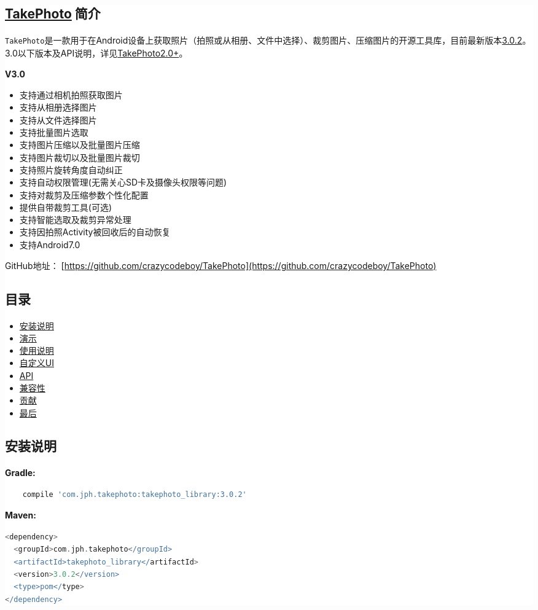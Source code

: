 ## [TakePhoto](https://github.com/crazycodeboy/TakePhoto) 简介  
`TakePhoto`是一款用于在Android设备上获取照片（拍照或从相册、文件中选择）、裁剪图片、压缩图片的开源工具库，目前最新版本[3.0.2](https://github.com/crazycodeboy/TakePhoto/)。
3.0以下版本及API说明，详见[TakePhoto2.0+](https://github.com/crazycodeboy/TakePhoto/blob/master/README.2+.md)。  

**V3.0**    

- 支持通过相机拍照获取图片
- 支持从相册选择图片
- 支持从文件选择图片  
- 支持批量图片选取
- 支持图片压缩以及批量图片压缩
- 支持图片裁切以及批量图片裁切
- 支持照片旋转角度自动纠正
- 支持自动权限管理(无需关心SD卡及摄像头权限等问题)
- 支持对裁剪及压缩参数个性化配置  
- 提供自带裁剪工具(可选)  
- 支持智能选取及裁剪异常处理
- 支持因拍照Activity被回收后的自动恢复   
- 支持Android7.0


GitHub地址： [https://github.com/crazycodeboy/TakePhoto](https://github.com/crazycodeboy/TakePhoto)
## 目录

- [安装说明](#安装说明)
- [演示](#演示)
- [使用说明](#使用说明)
- [自定义UI](#自定义ui)
- [API](#api)
- [兼容性](#兼容性)
- [贡献](#贡献)
- [最后](#混淆)

## 安装说明  
**Gradle:**  

```groovy
    compile 'com.jph.takephoto:takephoto_library:3.0.2'
```

**Maven:**  

```groovy
<dependency>
  <groupId>com.jph.takephoto</groupId>
  <artifactId>takephoto_library</artifactId>
  <version>3.0.2</version>
  <type>pom</type>
</dependency>
```  

